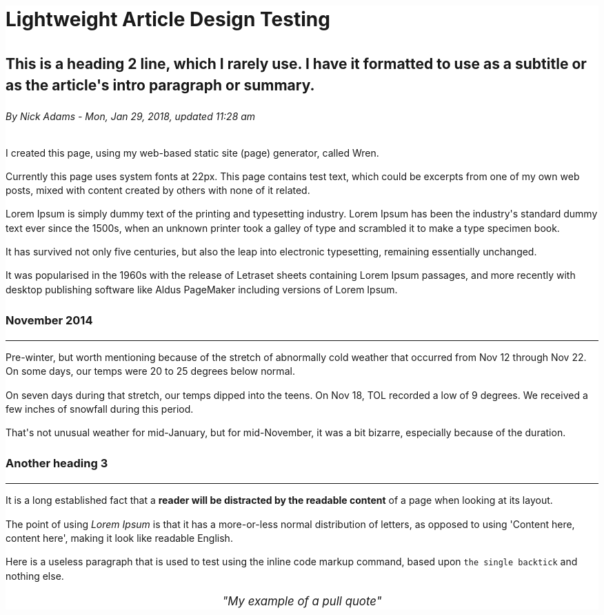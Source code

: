 # Lightweight Article Design Testing


## This is a heading 2 line, which I rarely use. I have it formatted to use as a subtitle or as the article's intro paragraph or summary.


###### By Nick Adams - Mon, Jan 29, 2018, updated 11:28 am

I created this page, using my web-based static site (page) generator, called Wren.

Currently this page uses system fonts at 22px. This page contains test text, which could be excerpts from one of my own web posts, mixed with content created by others with none of it related.

Lorem Ipsum is simply dummy text of the printing and typesetting industry. Lorem Ipsum has been the industry's standard dummy text ever since the 1500s, when an unknown printer took a galley of type and scrambled it to make a type specimen book. 

It has survived not only five centuries, but also the leap into electronic typesetting, remaining essentially unchanged. 

It was popularised in the 1960s with the release of Letraset sheets containing Lorem Ipsum passages, and more recently with desktop publishing software like Aldus PageMaker including versions of Lorem Ipsum.


### November 2014

---

Pre-winter, but worth mentioning because of the stretch of abnormally cold weather that occurred from Nov 12 through Nov 22. On some days, our temps were 20 to 25 degrees below normal.

On seven days during that stretch, our temps dipped into the teens. On Nov 18, TOL recorded a low of 9 degrees. We received a few inches of snowfall during this period.

That's not unusual weather for mid-January, but for mid-November, it was a bit bizarre, especially because of the duration.


### Another heading 3

---

It is a long established fact that a **reader will be distracted by the readable content** of a page when looking at its layout. 

The point of using *Lorem Ipsum* is that it has a more-or-less normal distribution of letters, as opposed to using 'Content here, content here', making it look like readable English. 

Here is a useless paragraph that is used to test using the inline code markup command, based upon `the single backtick` and nothing else.


<center><big><em>"My example of a pull quote"</em></big></center>
